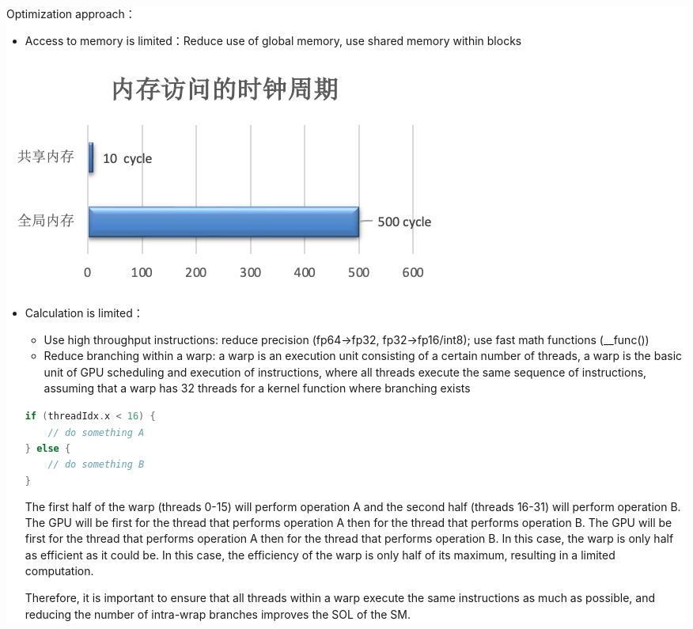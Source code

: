 Optimization approach：

- Access to memory is limited：Reduce use of global memory, use shared memory within blocks

![cyber_performance_analysis_28](./images/cyber_performance_analysis_28.png)

- Calculation is limited：

  - Use high throughput instructions: reduce precision (fp64->fp32, fp32->fp16/int8); use fast math functions (\_\_func())
  - Reduce branching within a warp: a warp is an execution unit consisting of a certain number of threads, a warp is the basic unit of GPU scheduling and execution of instructions, where all threads execute the same sequence of instructions, assuming that a warp has 32 threads for a kernel function where branching exists

  ```cpp
  if (threadIdx.x < 16) {
      // do something A
  } else {
      // do something B
  }
  ```

  The first half of the warp (threads 0-15) will perform operation A and the second half (threads 16-31) will perform operation B. The GPU will be first for the thread that performs operation A then for the thread that performs operation B. The GPU will be first for the thread that performs operation A then for the thread that performs operation B. In this case, the warp is only half as efficient as it could be. In this case, the efficiency of the warp is only half of its maximum, resulting in a limited computation.

  Therefore, it is important to ensure that all threads within a warp execute the same instructions as much as possible, and reducing the number of intra-wrap branches improves the SOL of the SM.
